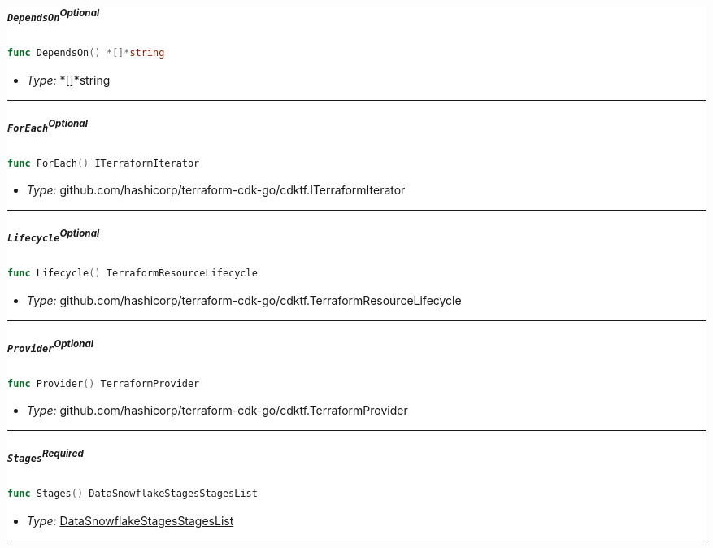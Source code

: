##### `DependsOn`<sup>Optional</sup> <a name="DependsOn" id="@cdktf/provider-snowflake.dataSnowflakeStages.DataSnowflakeStages.property.dependsOn"></a>

```go
func DependsOn() *[]*string
```

- *Type:* *[]*string

---

##### `ForEach`<sup>Optional</sup> <a name="ForEach" id="@cdktf/provider-snowflake.dataSnowflakeStages.DataSnowflakeStages.property.forEach"></a>

```go
func ForEach() ITerraformIterator
```

- *Type:* github.com/hashicorp/terraform-cdk-go/cdktf.ITerraformIterator

---

##### `Lifecycle`<sup>Optional</sup> <a name="Lifecycle" id="@cdktf/provider-snowflake.dataSnowflakeStages.DataSnowflakeStages.property.lifecycle"></a>

```go
func Lifecycle() TerraformResourceLifecycle
```

- *Type:* github.com/hashicorp/terraform-cdk-go/cdktf.TerraformResourceLifecycle

---

##### `Provider`<sup>Optional</sup> <a name="Provider" id="@cdktf/provider-snowflake.dataSnowflakeStages.DataSnowflakeStages.property.provider"></a>

```go
func Provider() TerraformProvider
```

- *Type:* github.com/hashicorp/terraform-cdk-go/cdktf.TerraformProvider

---

##### `Stages`<sup>Required</sup> <a name="Stages" id="@cdktf/provider-snowflake.dataSnowflakeStages.DataSnowflakeStages.property.stages"></a>

```go
func Stages() DataSnowflakeStagesStagesList
```

- *Type:* <a href="#@cdktf/provider-snowflake.dataSnowflakeStages.DataSnowflakeStagesStagesList">DataSnowflakeStagesStagesList</a>

---